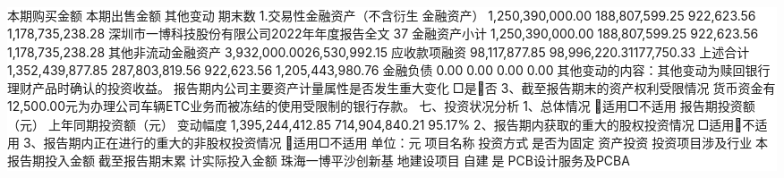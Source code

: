 本期购买金额
本期出售金额
其他变动
期末数
1.交易性金融资产（不含衍生
金融资产）
1,250,390,000.00
188,807,599.25
922,623.56
1,178,735,238.28
深圳市一博科技股份有限公司2022年年度报告全文
37
金融资产小计
1,250,390,000.00
188,807,599.25
922,623.56
1,178,735,238.28
其他非流动金融资产
3,932,000.0026,530,992.15
应收款项融资
98,117,877.85
98,996,220.31177,750.33
上述合计
1,352,439,877.85
287,803,819.56
922,623.56
1,205,443,980.76
金融负债
0.00
0.00
0.00
0.00
其他变动的内容：其他变动为赎回银行理财产品时确认的投资收益。
报告期内公司主要资产计量属性是否发生重大变化
□是否
3、截至报告期末的资产权利受限情况
货币资金有12,500.00元为办理公司车辆ETC业务而被冻结的使用受限制的银行存款。
七、投资状况分析
1、总体情况
适用□不适用
报告期投资额（元）
上年同期投资额（元）
变动幅度
1,395,244,412.85
714,904,840.21
95.17%
2、报告期内获取的重大的股权投资情况
□适用不适用
3、报告期内正在进行的重大的非股权投资情况
适用□不适用
单位：元
项目名称
投资方式
是否为固定
资产投资
投资项目涉及行业
本报告期投入金额
截至报告期末累
计实际投入金额
珠海一博平沙创新基
地建设项目
自建
是
PCB设计服务及PCBA